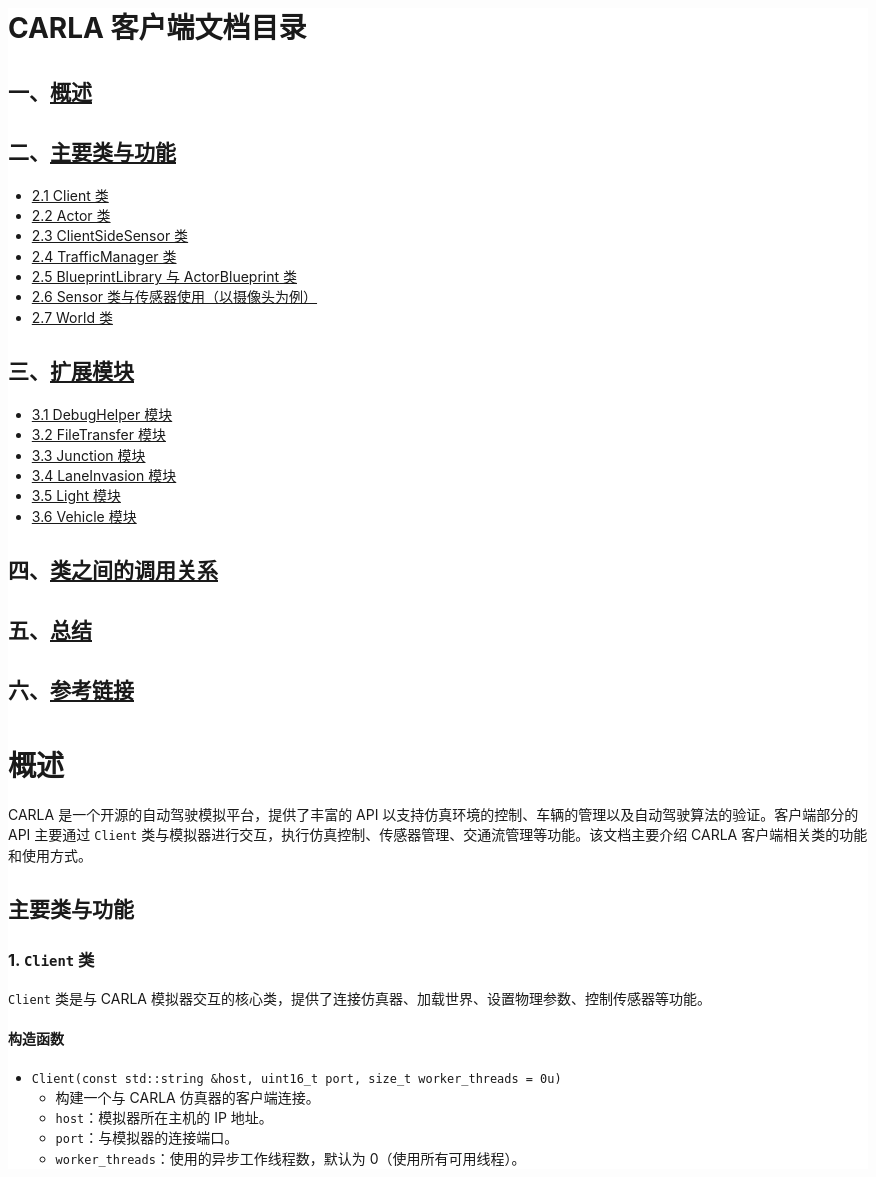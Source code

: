 # CARLA 客户端文档目录

## 一、[概述](#概述)

## 二、[主要类与功能](#主要类与功能)
- [2.1 Client 类](#21-client-类)
- [2.2 Actor 类](#22-actor-类)
- [2.3 ClientSideSensor 类](#23-clientsidesensor-类)
- [2.4 TrafficManager 类](#24-trafficmanager-类)
- [2.5 BlueprintLibrary 与 ActorBlueprint 类](#25-blueprintlibrary-与-actorblueprint-类)
- [2.6 Sensor 类与传感器使用（以摄像头为例）](#26-sensor-类与传感器使用以摄像头为例)
- [2.7 World 类](#27-world-类)

## 三、[扩展模块](#扩展模块)
- [3.1 DebugHelper 模块](#31-debughelper-模块)
- [3.2 FileTransfer 模块](#32-filetransfer-模块)
- [3.3 Junction 模块](#33-junction-模块)
- [3.4 LaneInvasion 模块](#34-laneinvasion-模块)
- [3.5 Light 模块](#35-light-模块)
- [3.6 Vehicle 模块](#36-vehicle-模块)

## 四、[类之间的调用关系](#类之间的调用关系)

## 五、[总结](#总结)

## 六、[参考链接](#参考链接)


# **概述**

CARLA 是一个开源的自动驾驶模拟平台，提供了丰富的 API 以支持仿真环境的控制、车辆的管理以及自动驾驶算法的验证。客户端部分的 API 主要通过 `Client` 类与模拟器进行交互，执行仿真控制、传感器管理、交通流管理等功能。该文档主要介绍 CARLA 客户端相关类的功能和使用方式。

## **主要类与功能**

### 1. `Client` 类

`Client` 类是与 CARLA 模拟器交互的核心类，提供了连接仿真器、加载世界、设置物理参数、控制传感器等功能。

#### 构造函数

- `Client(const std::string &host, uint16_t port, size_t worker_threads = 0u)`
  - 构建一个与 CARLA 仿真器的客户端连接。
  - `host`：模拟器所在主机的 IP 地址。
  - `port`：与模拟器的连接端口。
  - `worker_threads`：使用的异步工作线程数，默认为 0（使用所有可用线程）。
